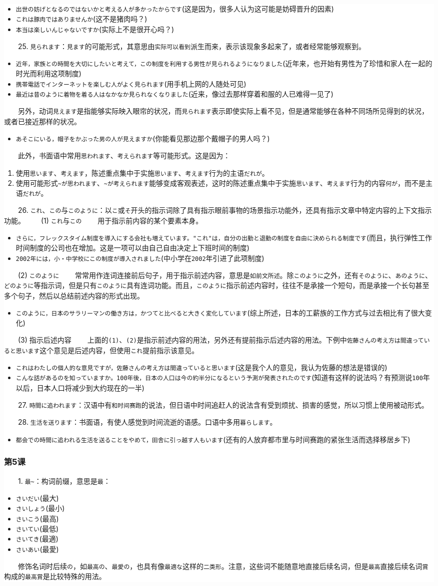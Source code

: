 - `出世の妨げとなるのではないかと考える人が多かったからです`(这是因为，很多人认为这可能是妨碍晋升的因素)
- `これは豚肉ではありませんか`(这不是猪肉吗？)
- `本当は楽しいんじゃないですか`(实际上不是很开心吗？)

&emsp;&emsp;25. `見られます`：`見ます`的可能形式，其意思由`实际可以看到`派生而来，表示该现象多起来了，或者经常能够观察到。

- `近年，家族との時間を大切にしたいと考えて，この制度を利用する男性が見られるようになりました`(近年来，也开始有男性为了珍惜和家人在一起的时光而利用这项制度)
- `携帯電話でインターネットを楽しむ人がよく見られます`(用手机上网的人随处可见)
- `最近は昔のように着物を着る人はなかなか見られなくなりました`(近来，像过去那样穿着和服的人已难得一见了)

&emsp;&emsp;另外，动词`見えます`是指能够实际映入眼帘的状况，而`見られます`表示即使实际上看不见，但是通常能够在各种不同场所见得到的状况，或者已接近那样的状况。

- `あそこにいる，帽子をかぶった男の人が見えますか`(你能看见那边那个戴帽子的男人吗？)

&emsp;&emsp;此外，书面语中常用`思われます`、`考えられます`等可能形式。这是因为：

1. 使用`思います`、`考えます`，陈述重点集中于实施`思います`、`考えます`行为的主语`だれが`。
2. 使用可能形式`~が思われます`、`~が考えられます`能够变成客观表述，这时的陈述重点集中于实施`思います`、`考えます`行为的内容`何が`，而不是主语`だれが`。

&emsp;&emsp;26. `これ`、`この`与`このように`：以`こ`或`そ`开头的指示词除了具有指示眼前事物的场景指示功能外，还具有指示文章中特定内容的上下文指示功能。
&emsp;&emsp;(1) `これ`与`この`
&emsp;&emsp;用于指示前内容的某个要素本身。

- `さらに，フレックスタイム制度を導入にする会社も増えています。"これ"は，自分の出勤と退勤の制度を自由に決められる制度です`(而且，执行弹性工作时间制度的公司也在增加。这是一项可以由自己自由决定上下班时间的制度)
- `2002年には，小・中学校にこの制度が導入されました`(中小学在`2002`年引进了此项制度)

&emsp;&emsp;(2) `このように`
&emsp;&emsp;常常用作连词连接前后句子，用于指示前述内容，意思是`如前文所述`。除`このように`之外，还有`そのように`、`あのように`、`どのように`等指示词，但是只有`このように`具有连词功能。而且，`このように`指示前述内容时，往往不是承接一个短句，而是承接一个长句甚至多个句子，然后以总结前述内容的形式出现。

- `このように，日本のサラリーマンの働き方は，かつてと比べると大きく変化しています`(综上所述，日本的工薪族的工作方式与过去相比有了很大变化)

&emsp;&emsp;(3) 指示后述内容
&emsp;&emsp;上面的`(1)`、`(2)`是指示前述内容的用法，另外还有提前指示后述内容的用法。下例中`佐藤さんの考え方は間違っていると思います`这个意见是后述内容，但使用`これ`提前指示该意见。

- `これはわたしの個人的な意見ですが，佐藤さんの考え方は間違っていると思います`(这是我个人的意见，我认为佐藤的想法是错误的)
- `こんな話があるのを知っていますか。100年後，日本の人口は今の約半分になるという予測が発表されたのです`(知道有这样的说法吗？有预测说`100`年以后，日本人口将减少到大约现在的一半)

&emsp;&emsp;27. `時間に追われます`：汉语中有`和时间赛跑`的说法，但日语中时间追赶人的说法含有受到烦扰、损害的感觉，所以习惯上使用被动形式。

&emsp;&emsp;28. `生活を送ります`：书面语，有使人感觉到时间流逝的语感。口语中多用`暮らします`。

- `都会での時間に追われる生活を送ることをやめて，田舎に引っ越す人もいます`(还有的人放弃都市里与时间赛跑的紧张生活而选择移居乡下)

### 第5课

&emsp;&emsp;1. `最~`：构词前缀，意思是`最`：

- `さいだい`(最大)
- `さいしょう`(最小)
- `さいこう`(最高)
- `さいてい`(最低)
- `さいてき`(最適)
- `さいあい`(最愛)

&emsp;&emsp;修饰名词时后续`の`，如`最高の`、`最愛の`，也具有像`最適な`这样的`二类形`。注意，这些词不能随意地直接后续名词，但是`最高`直接后续名词`賞`构成的`最高賞`是比较特殊的用法。
